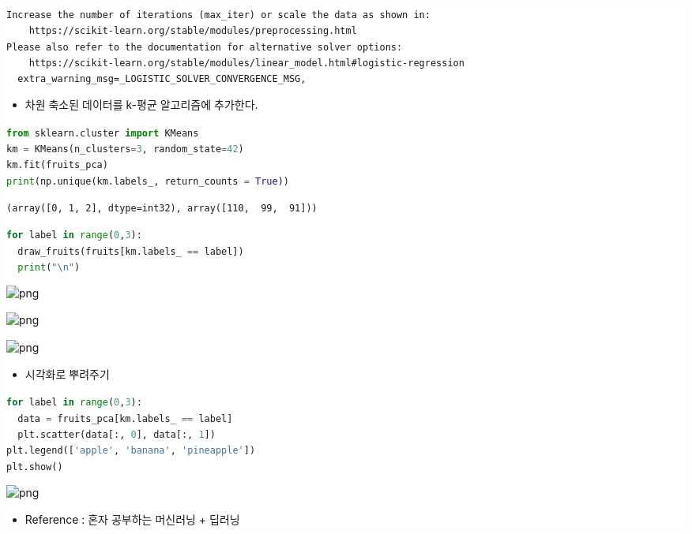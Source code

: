     Increase the number of iterations (max_iter) or scale the data as shown in:
        https://scikit-learn.org/stable/modules/preprocessing.html
    Please also refer to the documentation for alternative solver options:
        https://scikit-learn.org/stable/modules/linear_model.html#logistic-regression
      extra_warning_msg=_LOGISTIC_SOLVER_CONVERGENCE_MSG,
    

- 차원 축소된 데이터를 k-평균 알고리즘에 추가한다.


```python
from sklearn.cluster import KMeans
km = KMeans(n_clusters=3, random_state=42)
km.fit(fruits_pca)
print(np.unique(km.labels_, return_counts = True))
```

    (array([0, 1, 2], dtype=int32), array([110,  99,  91]))
    


```python
for label in range(0,3):
  draw_fruits(fruits[km.labels_ == label])
  print("\n")
```


    
![png](/images/chapter_6_3/output_42_0.png)
    


    
    
    


    
![png](/images/chapter_6_3/output_42_2.png)
    


    
    
    


    
![png](/images/chapter_6_3/output_42_4.png)
    


    
    
    

- 시각화로 뿌려주기


```python
for label in range(0,3):
  data = fruits_pca[km.labels_ == label]
  plt.scatter(data[:, 0], data[:, 1])
plt.legend(['apple', 'banana', 'pineapple'])
plt.show()
```


    
![png](/images/chapter_6_3/output_44_0.png)
    

- Reference : 혼자 공부하는 머신러닝 + 딥러닝


